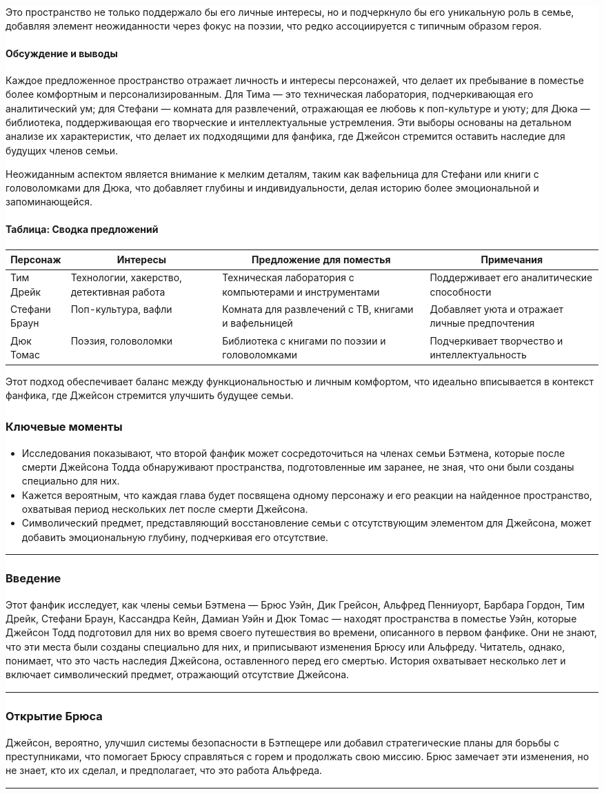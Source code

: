 Это пространство не только поддержало бы его личные интересы, но и подчеркнуло бы его уникальную роль в семье, добавляя элемент неожиданности через фокус на поэзии, что редко ассоциируется с типичным образом героя.

#### Обсуждение и выводы
Каждое предложенное пространство отражает личность и интересы персонажей, что делает их пребывание в поместье более комфортным и персонализированным. Для Тима — это техническая лаборатория, подчеркивающая его аналитический ум; для Стефани — комната для развлечений, отражающая ее любовь к поп-культуре и уюту; для Дюка — библиотека, поддерживающая его творческие и интеллектуальные устремления. Эти выборы основаны на детальном анализе их характеристик, что делает их подходящими для фанфика, где Джейсон стремится оставить наследие для будущих членов семьи.

Неожиданным аспектом является внимание к мелким деталям, таким как вафельница для Стефани или книги с головоломками для Дюка, что добавляет глубины и индивидуальности, делая историю более эмоциональной и запоминающейся.

#### Таблица: Сводка предложений

| Персонаж        | Интересы                              | Предложение для поместья                              | Примечания                                      |
|-----------------|---------------------------------------|-------------------------------------------------------|------------------------------------------------|
| Тим Дрейк       | Технологии, хакерство, детективная работа | Техническая лаборатория с компьютерами и инструментами | Поддерживает его аналитические способности     |
| Стефани Браун   | Поп-культура, вафли                   | Комната для развлечений с ТВ, книгами и вафельницей   | Добавляет уюта и отражает личные предпочтения  |
| Дюк Томас       | Поэзия, головоломки                   | Библиотека с книгами по поэзии и головоломками        | Подчеркивает творчество и интеллектуальность   |

Этот подход обеспечивает баланс между функциональностью и личным комфортом, что идеально вписывается в контекст фанфика, где Джейсон стремится улучшить будущее семьи.

### Ключевые моменты
- Исследования показывают, что второй фанфик может сосредоточиться на членах семьи Бэтмена, которые после смерти Джейсона Тодда обнаруживают пространства, подготовленные им заранее, не зная, что они были созданы специально для них.
- Кажется вероятным, что каждая глава будет посвящена одному персонажу и его реакции на найденное пространство, охватывая период нескольких лет после смерти Джейсона.
- Символический предмет, представляющий восстановление семьи с отсутствующим элементом для Джейсона, может добавить эмоциональную глубину, подчеркивая его отсутствие.

---

### Введение
Этот фанфик исследует, как члены семьи Бэтмена — Брюс Уэйн, Дик Грейсон, Альфред Пенниуорт, Барбара Гордон, Тим Дрейк, Стефани Браун, Кассандра Кейн, Дамиан Уэйн и Дюк Томас — находят пространства в поместье Уэйн, которые Джейсон Тодд подготовил для них во время своего путешествия во времени, описанного в первом фанфике. Они не знают, что эти места были созданы специально для них, и приписывают изменения Брюсу или Альфреду. Читатель, однако, понимает, что это часть наследия Джейсона, оставленного перед его смертью. История охватывает несколько лет и включает символический предмет, отражающий отсутствие Джейсона.

---

### Открытие Брюса
Джейсон, вероятно, улучшил системы безопасности в Бэтпещере или добавил стратегические планы для борьбы с преступниками, что помогает Брюсу справляться с горем и продолжать свою миссию. Брюс замечает эти изменения, но не знает, кто их сделал, и предполагает, что это работа Альфреда.

---